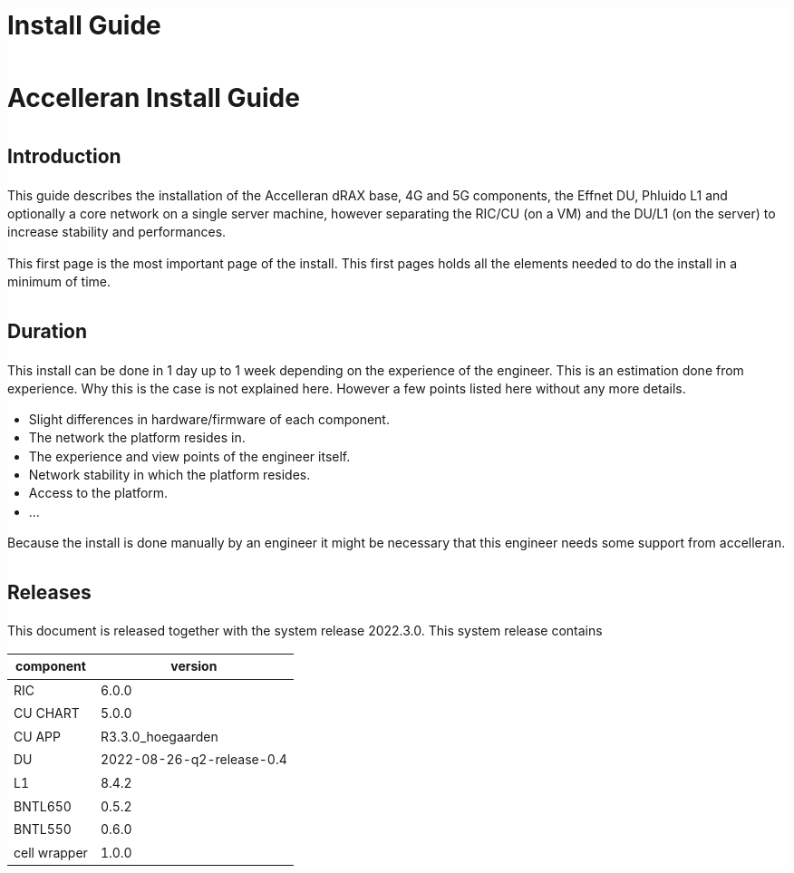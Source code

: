 # Install Guide

# Accelleran Install Guide 

## Introduction

This guide describes the installation of the Accelleran dRAX base, 4G and 5G components, the Effnet DU, Phluido L1 and optionally a core network on a single server machine, however separating the RIC/CU (on a VM) and the DU/L1 (on the server) to increase stability and performances.

This first page is the most important page of the install. This first pages holds all the elements needed to do the install in a minimum of time.  

## Duration
This install can be done in  1 day up to 1 week depending on the experience of the engineer. This is an estimation done from experience. Why this is the case is not explained here. However a few points listed here without any more details.

* Slight differences in hardware/firmware of each component.
* The network the platform resides in.
* The experience and view points of the engineer itself.
* Network stability in which the platform resides.
* Access to the platform.
* ...
  
Because the install is done manually by an engineer it might be necessary that this engineer needs some support from accelleran.


## Releases
This document is released together with the system release 2022.3.0. 
This system release contains 

| component    | version                     |
|--------------|-----------------------------|
| RIC          | 6.0.0                       |
| CU CHART     | 5.0.0                       |
| CU APP       | R3.3.0_hoegaarden           |
| DU           | 2022-08-26-q2-release-0.4   |
| L1           | 8.4.2                       |
| BNTL650      | 0.5.2                       |
| BNTL550      | 0.6.0                       |
| cell wrapper | 1.0.0                       |
